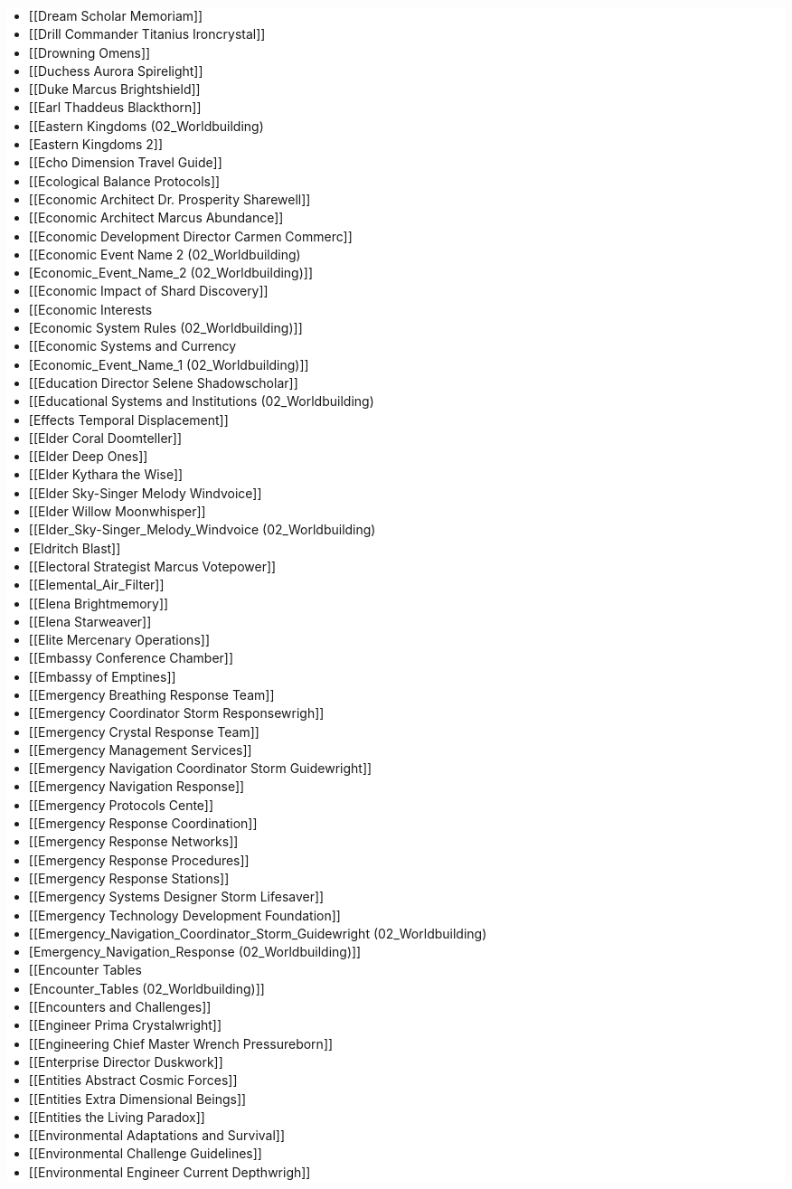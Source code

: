 - [[Dream Scholar Memoriam]]
- [[Drill Commander Titanius Ironcrystal]]
- [[Drowning Omens]]
- [[Duchess Aurora Spirelight]]
- [[Duke Marcus Brightshield]]
- [[Earl Thaddeus Blackthorn]]
- [[Eastern Kingdoms (02_Worldbuilding)
- [Eastern Kingdoms 2]]
- [[Echo Dimension Travel Guide]]
- [[Ecological Balance Protocols]]
- [[Economic Architect Dr. Prosperity Sharewell]]
- [[Economic Architect Marcus Abundance]]
- [[Economic Development Director Carmen Commerc]]
- [[Economic Event Name 2 (02_Worldbuilding)
- [Economic_Event_Name_2 (02_Worldbuilding)]]
- [[Economic Impact of Shard Discovery]]
- [[Economic Interests
- [Economic System Rules (02_Worldbuilding)]]
- [[Economic Systems and Currency
- [Economic_Event_Name_1 (02_Worldbuilding)]]
- [[Education Director Selene Shadowscholar]]
- [[Educational Systems and Institutions (02_Worldbuilding)
- [Effects Temporal Displacement]]
- [[Elder Coral Doomteller]]
- [[Elder Deep Ones]]
- [[Elder Kythara the Wise]]
- [[Elder Sky-Singer Melody Windvoice]]
- [[Elder Willow Moonwhisper]]
- [[Elder_Sky-Singer_Melody_Windvoice (02_Worldbuilding)
- [Eldritch Blast]]
- [[Electoral Strategist Marcus Votepower]]
- [[Elemental_Air_Filter]]
- [[Elena Brightmemory]]
- [[Elena Starweaver]]
- [[Elite Mercenary Operations]]
- [[Embassy Conference Chamber]]
- [[Embassy of Emptines]]
- [[Emergency Breathing Response Team]]
- [[Emergency Coordinator Storm Responsewrigh]]
- [[Emergency Crystal Response Team]]
- [[Emergency Management Services]]
- [[Emergency Navigation Coordinator Storm Guidewright]]
- [[Emergency Navigation Response]]
- [[Emergency Protocols Cente]]
- [[Emergency Response Coordination]]
- [[Emergency Response Networks]]
- [[Emergency Response Procedures]]
- [[Emergency Response Stations]]
- [[Emergency Systems Designer Storm Lifesaver]]
- [[Emergency Technology Development Foundation]]
- [[Emergency_Navigation_Coordinator_Storm_Guidewright (02_Worldbuilding)
- [Emergency_Navigation_Response (02_Worldbuilding)]]
- [[Encounter Tables
- [Encounter_Tables (02_Worldbuilding)]]
- [[Encounters and Challenges]]
- [[Engineer Prima Crystalwright]]
- [[Engineering Chief Master Wrench Pressureborn]]
- [[Enterprise Director Duskwork]]
- [[Entities Abstract Cosmic Forces]]
- [[Entities Extra Dimensional Beings]]
- [[Entities the Living Paradox]]
- [[Environmental Adaptations and Survival]]
- [[Environmental Challenge Guidelines]]
- [[Environmental Engineer Current Depthwrigh]]